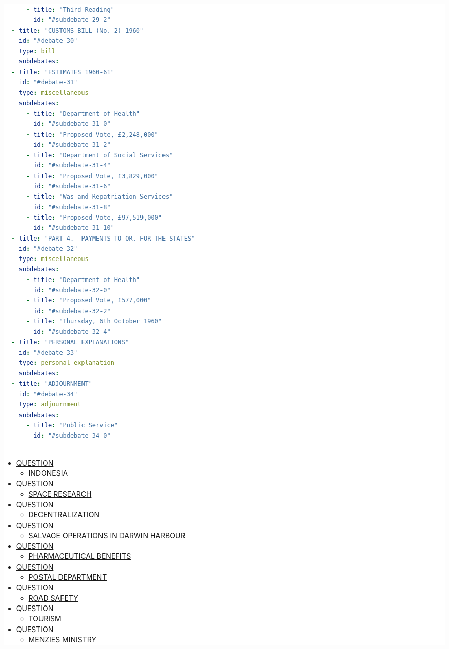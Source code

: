 ```yaml
      - title: "Third Reading"
        id: "#subdebate-29-2"
  - title: "CUSTOMS BILL (No. 2) 1960"
    id: "#debate-30"
    type: bill
    subdebates:
  - title: "ESTIMATES 1960-61"
    id: "#debate-31"
    type: miscellaneous
    subdebates:
      - title: "Department of Health"
        id: "#subdebate-31-0"
      - title: "Proposed Vote, £2,248,000"
        id: "#subdebate-31-2"
      - title: "Department of Social Services"
        id: "#subdebate-31-4"
      - title: "Proposed Vote, £3,829,000"
        id: "#subdebate-31-6"
      - title: "Was and Repatriation Services"
        id: "#subdebate-31-8"
      - title: "Proposed Vote, £97,519,000"
        id: "#subdebate-31-10"
  - title: "PART 4.- PAYMENTS TO OR. FOR THE STATES"
    id: "#debate-32"
    type: miscellaneous
    subdebates:
      - title: "Department of Health"
        id: "#subdebate-32-0"
      - title: "Proposed Vote, £577,000"
        id: "#subdebate-32-2"
      - title: "Thursday, 6th October 1960"
        id: "#subdebate-32-4"
  - title: "PERSONAL EXPLANATIONS"
    id: "#debate-33"
    type: personal explanation
    subdebates:
  - title: "ADJOURNMENT"
    id: "#debate-34"
    type: adjournment
    subdebates:
      - title: "Public Service"
        id: "#subdebate-34-0"
---
```


* [QUESTION](#debate-0)
    * [INDONESIA](#subdebate-0-0)
* [QUESTION](#debate-1)
    * [SPACE RESEARCH](#subdebate-1-0)
* [QUESTION](#debate-2)
    * [DECENTRALIZATION](#subdebate-2-0)
* [QUESTION](#debate-3)
    * [SALVAGE OPERATIONS IN DARWIN HARBOUR](#subdebate-3-0)
* [QUESTION](#debate-4)
    * [PHARMACEUTICAL BENEFITS](#subdebate-4-0)
* [QUESTION](#debate-5)
    * [POSTAL DEPARTMENT](#subdebate-5-0)
* [QUESTION](#debate-6)
    * [ROAD SAFETY](#subdebate-6-0)
* [QUESTION](#debate-7)
    * [TOURISM](#subdebate-7-0)
* [QUESTION](#debate-8)
    * [MENZIES MINISTRY](#subdebate-8-0)